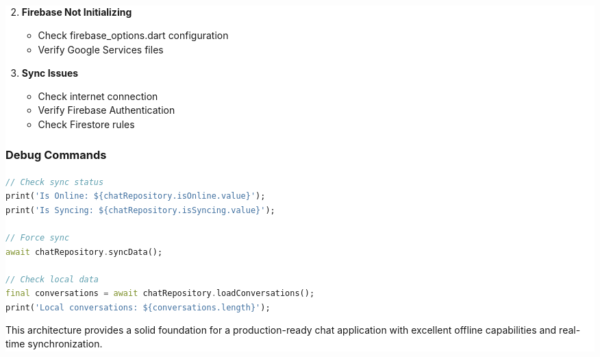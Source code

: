 2. **Firebase Not Initializing**
   - Check firebase_options.dart configuration
   - Verify Google Services files

3. **Sync Issues**
   - Check internet connection
   - Verify Firebase Authentication
   - Check Firestore rules

### Debug Commands
```dart
// Check sync status
print('Is Online: ${chatRepository.isOnline.value}');
print('Is Syncing: ${chatRepository.isSyncing.value}');

// Force sync
await chatRepository.syncData();

// Check local data
final conversations = await chatRepository.loadConversations();
print('Local conversations: ${conversations.length}');
```

This architecture provides a solid foundation for a production-ready chat application with excellent offline capabilities and real-time synchronization. 